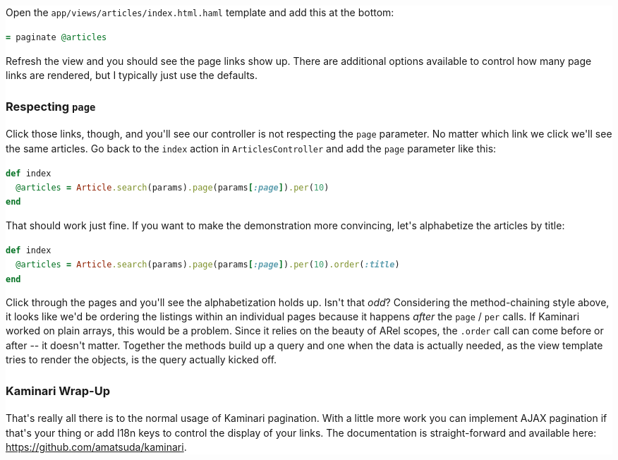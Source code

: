 Open the `app/views/articles/index.html.haml` template and add this at the bottom:

```ruby
= paginate @articles
```

Refresh the view and you should see the page links show up. There are additional options available to control how many page links are rendered, but I typically just use the defaults.

### Respecting `page`

Click those links, though, and you'll see our controller is not respecting the `page` parameter. No matter which link we click we'll see the same articles. Go back to the `index` action in `ArticlesController` and add the `page` parameter like this:

```ruby
def index
  @articles = Article.search(params).page(params[:page]).per(10)
end
```

That should work just fine. If you want to make the demonstration more convincing, let's alphabetize the articles by title:

```ruby
def index
  @articles = Article.search(params).page(params[:page]).per(10).order(:title)
end
```

Click through the pages and you'll see the alphabetization holds up. Isn't that *odd*? Considering the method-chaining style above, it looks like we'd be ordering the listings within an individual pages because it happens *after* the `page` / `per` calls. If Kaminari worked on plain arrays, this would be a problem. Since it relies on the beauty of ARel scopes, the `.order` call can come before or after -- it doesn't matter. Together the methods build up a query and one when the data is actually needed, as the view template tries to render the objects, is the query actually kicked off.

### Kaminari Wrap-Up

That's really all there is to the normal usage of Kaminari pagination. With a little more work you can implement AJAX pagination if that's your thing or add I18n keys to control the display of your links. The documentation is straight-forward and available here: <https://github.com/amatsuda/kaminari>.